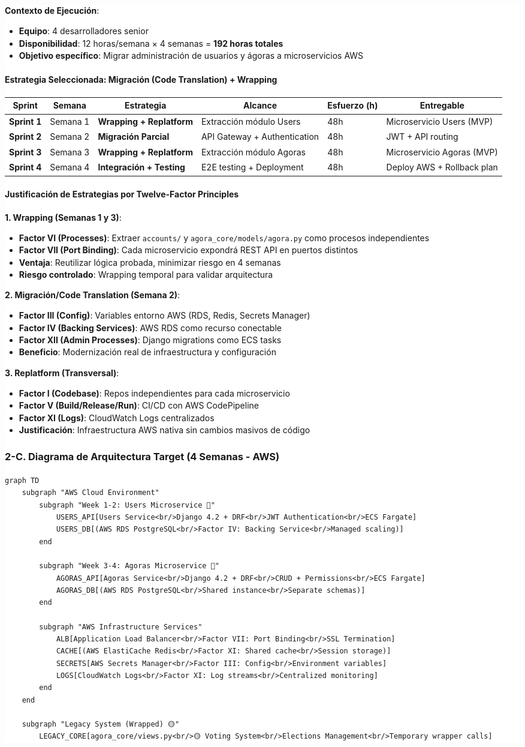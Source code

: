 **Contexto de Ejecución**:
- **Equipo**: 4 desarrolladores senior
- **Disponibilidad**: 12 horas/semana × 4 semanas = **192 horas totales**
- **Objetivo específico**: Migrar administración de usuarios y ágoras a microservicios AWS

#### **Estrategia Seleccionada: Migración (Code Translation) + Wrapping**

| Sprint | Semana | Estrategia | Alcance | Esfuerzo (h) | Entregable |
|--------|--------|-----------|---------|-------------|------------|
| **Sprint 1** | Semana 1 | **Wrapping + Replatform** | Extracción módulo Users | 48h | Microservicio Users (MVP) |
| **Sprint 2** | Semana 2 | **Migración Parcial** | API Gateway + Authentication | 48h | JWT + API routing |
| **Sprint 3** | Semana 3 | **Wrapping + Replatform** | Extracción módulo Agoras | 48h | Microservicio Agoras (MVP) |
| **Sprint 4** | Semana 4 | **Integración + Testing** | E2E testing + Deployment | 48h | Deploy AWS + Rollback plan |

#### **Justificación de Estrategias por Twelve-Factor Principles**

**1. Wrapping (Semanas 1 y 3)**:
- **Factor VI (Processes)**: Extraer `accounts/` y `agora_core/models/agora.py` como procesos independientes
- **Factor VII (Port Binding)**: Cada microservicio expondrá REST API en puertos distintos
- **Ventaja**: Reutilizar lógica probada, minimizar riesgo en 4 semanas
- **Riesgo controlado**: Wrapping temporal para validar arquitectura

**2. Migración/Code Translation (Semana 2)**:
- **Factor III (Config)**: Variables entorno AWS (RDS, Redis, Secrets Manager) 
- **Factor IV (Backing Services)**: AWS RDS como recurso conectable
- **Factor XII (Admin Processes)**: Django migrations como ECS tasks
- **Beneficio**: Modernización real de infraestructura y configuración

**3. Replatform (Transversal)**:
- **Factor I (Codebase)**: Repos independientes para cada microservicio
- **Factor V (Build/Release/Run)**: CI/CD con AWS CodePipeline
- **Factor XI (Logs)**: CloudWatch Logs centralizados
- **Justificación**: Infraestructura AWS nativa sin cambios masivos de código

### 2-C. Diagrama de Arquitectura Target (4 Semanas - AWS)

```mermaid
graph TD
    subgraph "AWS Cloud Environment"
        subgraph "Week 1-2: Users Microservice 🔵"
            USERS_API[Users Service<br/>Django 4.2 + DRF<br/>JWT Authentication<br/>ECS Fargate]
            USERS_DB[(AWS RDS PostgreSQL<br/>Factor IV: Backing Service<br/>Managed scaling)]
        end
        
        subgraph "Week 3-4: Agoras Microservice 🔵"
            AGORAS_API[Agoras Service<br/>Django 4.2 + DRF<br/>CRUD + Permissions<br/>ECS Fargate]
            AGORAS_DB[(AWS RDS PostgreSQL<br/>Shared instance<br/>Separate schemas)]
        end
        
        subgraph "AWS Infrastructure Services"
            ALB[Application Load Balancer<br/>Factor VII: Port Binding<br/>SSL Termination]
            CACHE[(AWS ElastiCache Redis<br/>Factor XI: Shared cache<br/>Session storage)]
            SECRETS[AWS Secrets Manager<br/>Factor III: Config<br/>Environment variables]
            LOGS[CloudWatch Logs<br/>Factor XI: Log streams<br/>Centralized monitoring]
        end
    end
    
    subgraph "Legacy System (Wrapped) 🟡"
        LEGACY_CORE[agora_core/views.py<br/>🟡 Voting System<br/>Elections Management<br/>Temporary wrapper calls]
```